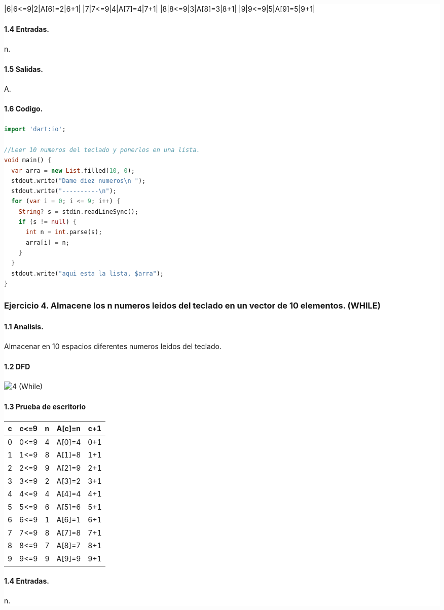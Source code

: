 |6|6<=9|2|A[6]=2|6+1|
|7|7<=9|4|A[7]=4|7+1|
|8|8<=9|3|A[8]=3|8+1|
|9|9<=9|5|A[9]=5|9+1|
#### 1.4 Entradas.
n.
#### 1.5 Salidas.
A.
#### 1.6 Codigo.
```dart
import 'dart:io';

//Leer 10 numeros del teclado y ponerlos en una lista.
void main() {
  var arra = new List.filled(10, 0);
  stdout.write("Dame diez numeros\n ");
  stdout.write("----------\n");
  for (var i = 0; i <= 9; i++) {
    String? s = stdin.readLineSync();
    if (s != null) {
      int n = int.parse(s);
      arra[i] = n;
    }
  }
  stdout.write("aqui esta la lista, $arra");
}
```
### Ejercicio 4. Almacene los n numeros leidos del teclado en un vector de 10 elementos. (WHILE)
#### 1.1 Analisis. 
Almacenar en 10 espacios diferentes numeros leidos del teclado.
#### 1.2 DFD
![4 (While)](https://user-images.githubusercontent.com/113395327/197661015-dfd2ed45-979d-4fe4-a6bb-a96e2114497e.png)
#### 1.3 Prueba de escritorio 
|c|c<=9|n|A[c]=n|c+1|
|-|-|-|-|-|
|0|0<=9|4|A[0]=4|0+1|
|1|1<=9|8|A[1]=8|1+1|
|2|2<=9|9|A[2]=9|2+1|
|3|3<=9|2|A[3]=2|3+1|
|4|4<=9|4|A[4]=4|4+1|
|5|5<=9|6|A[5]=6|5+1|
|6|6<=9|1|A[6]=1|6+1|
|7|7<=9|8|A[7]=8|7+1|
|8|8<=9|7|A[8]=7|8+1|
|9|9<=9|9|A[9]=9|9+1|
#### 1.4 Entradas.
n.